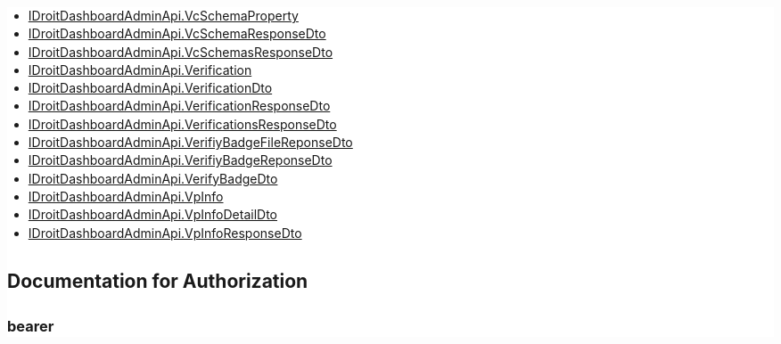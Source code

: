  - [IDroitDashboardAdminApi.VcSchemaProperty](docs/VcSchemaProperty.md)
 - [IDroitDashboardAdminApi.VcSchemaResponseDto](docs/VcSchemaResponseDto.md)
 - [IDroitDashboardAdminApi.VcSchemasResponseDto](docs/VcSchemasResponseDto.md)
 - [IDroitDashboardAdminApi.Verification](docs/Verification.md)
 - [IDroitDashboardAdminApi.VerificationDto](docs/VerificationDto.md)
 - [IDroitDashboardAdminApi.VerificationResponseDto](docs/VerificationResponseDto.md)
 - [IDroitDashboardAdminApi.VerificationsResponseDto](docs/VerificationsResponseDto.md)
 - [IDroitDashboardAdminApi.VerifiyBadgeFileReponseDto](docs/VerifiyBadgeFileReponseDto.md)
 - [IDroitDashboardAdminApi.VerifiyBadgeReponseDto](docs/VerifiyBadgeReponseDto.md)
 - [IDroitDashboardAdminApi.VerifyBadgeDto](docs/VerifyBadgeDto.md)
 - [IDroitDashboardAdminApi.VpInfo](docs/VpInfo.md)
 - [IDroitDashboardAdminApi.VpInfoDetailDto](docs/VpInfoDetailDto.md)
 - [IDroitDashboardAdminApi.VpInfoResponseDto](docs/VpInfoResponseDto.md)

## Documentation for Authorization


### bearer


